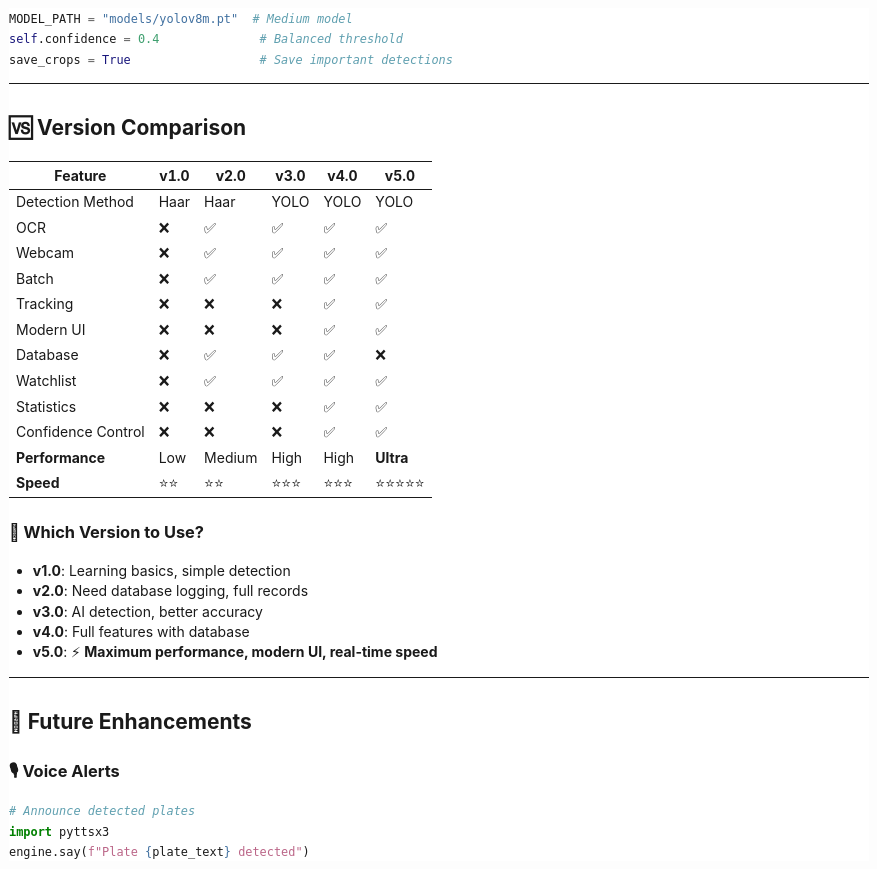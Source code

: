 ```python
MODEL_PATH = "models/yolov8m.pt"  # Medium model
self.confidence = 0.4              # Balanced threshold
save_crops = True                  # Save important detections
```

---

## 🆚 Version Comparison

| Feature | v1.0 | v2.0 | v3.0 | v4.0 | v5.0 |
|---------|------|------|------|------|------|
| Detection Method | Haar | Haar | YOLO | YOLO | YOLO |
| OCR | ❌ | ✅ | ✅ | ✅ | ✅ |
| Webcam | ❌ | ✅ | ✅ | ✅ | ✅ |
| Batch | ❌ | ✅ | ✅ | ✅ | ✅ |
| Tracking | ❌ | ❌ | ❌ | ✅ | ✅ |
| Modern UI | ❌ | ❌ | ❌ | ✅ | ✅ |
| Database | ❌ | ✅ | ✅ | ✅ | ❌ |
| Watchlist | ❌ | ✅ | ✅ | ✅ | ✅ |
| Statistics | ❌ | ❌ | ❌ | ✅ | ✅ |
| Confidence Control | ❌ | ❌ | ❌ | ✅ | ✅ |
| **Performance** | Low | Medium | High | High | **Ultra** |
| **Speed** | ⭐⭐ | ⭐⭐ | ⭐⭐⭐ | ⭐⭐⭐ | ⭐⭐⭐⭐⭐ |

### 🎯 Which Version to Use?

- **v1.0**: Learning basics, simple detection
- **v2.0**: Need database logging, full records
- **v3.0**: AI detection, better accuracy
- **v4.0**: Full features with database
- **v5.0**: ⚡ **Maximum performance, modern UI, real-time speed**

---

## 🔮 Future Enhancements

### 🎙️ Voice Alerts
```python
# Announce detected plates
import pyttsx3
engine.say(f"Plate {plate_text} detected")
```
